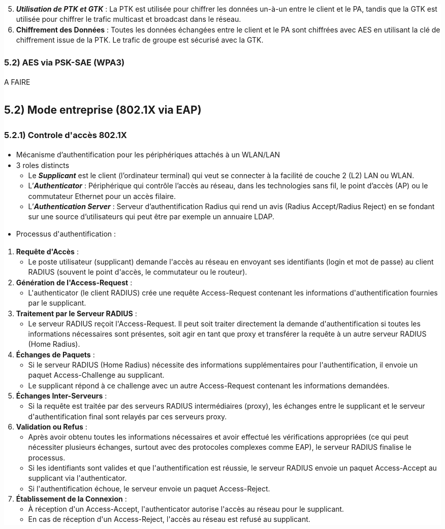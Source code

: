 5. ***Utilisation de PTK et GTK*** : La PTK est utilisée pour chiffrer les données un-à-un entre le client et le PA, tandis que la GTK est utilisée pour chiffrer le trafic multicast et broadcast dans le réseau.
6. **Chiffrement des Données** : Toutes les données échangées entre le client et le PA sont chiffrées avec AES en utilisant la clé de chiffrement issue de la PTK. Le trafic de groupe est sécurisé avec la GTK.
### 5.2) AES via PSK-SAE (WPA3)

A FAIRE 
## 5.2) Mode entreprise (802.1X via EAP)

### 5.2.1) Controle d'accès 802.1X 
* Mécanisme d’authentification pour les périphériques attachés à un WLAN/LAN
* 3 roles distincts 
	- Le ***Supplicant*** est le client (l’ordinateur terminal) qui veut se connecter à la facilité de couche 2 (L2) LAN ou WLAN.
	- L’***Authenticator*** : Périphérique qui contrôle l’accès au réseau, dans les technologies sans fil, le point d’accès (AP) ou le commutateur Ethernet pour un accès filaire.
	- L’***Authentication Server*** : Serveur d’authentification Radius qui rend un avis (Radius Accept/Radius Reject) en se fondant sur une source d’utilisateurs qui peut être par exemple un annuaire LDAP.
- Processus d'authentification : 
1. **Requête d'Accès** :
    - Le poste utilisateur (supplicant) demande l'accès au réseau en envoyant ses identifiants (login et mot de passe) au client RADIUS (souvent le point d'accès, le commutateur ou le routeur).
2. **Génération de l'Access-Request** :
    - L'authenticator (le client RADIUS) crée une requête Access-Request contenant les informations d'authentification fournies par le supplicant.
3. **Traitement par le Serveur RADIUS** :
    - Le serveur RADIUS reçoit l'Access-Request. Il peut soit traiter directement la demande d'authentification si toutes les informations nécessaires sont présentes, soit agir en tant que proxy et transférer la requête à un autre serveur RADIUS (Home Radius).
4. **Échanges de Paquets** :
    - Si le serveur RADIUS (Home Radius) nécessite des informations supplémentaires pour l'authentification, il envoie un paquet Access-Challenge au supplicant.
    - Le supplicant répond à ce challenge avec un autre Access-Request contenant les informations demandées.
5. **Échanges Inter-Serveurs** :
    - Si la requête est traitée par des serveurs RADIUS intermédiaires (proxy), les échanges entre le supplicant et le serveur d'authentification final sont relayés par ces serveurs proxy.
6. **Validation ou Refus** :
    - Après avoir obtenu toutes les informations nécessaires et avoir effectué les vérifications appropriées (ce qui peut nécessiter plusieurs échanges, surtout avec des protocoles complexes comme EAP), le serveur RADIUS finalise le processus.
    - Si les identifiants sont valides et que l'authentification est réussie, le serveur RADIUS envoie un paquet Access-Accept au supplicant via l'authenticator.
    - Si l'authentification échoue, le serveur envoie un paquet Access-Reject.
7. **Établissement de la Connexion** :
    - À réception d'un Access-Accept, l'authenticator autorise l'accès au réseau pour le supplicant.
    - En cas de réception d'un Access-Reject, l'accès au réseau est refusé au supplicant.

